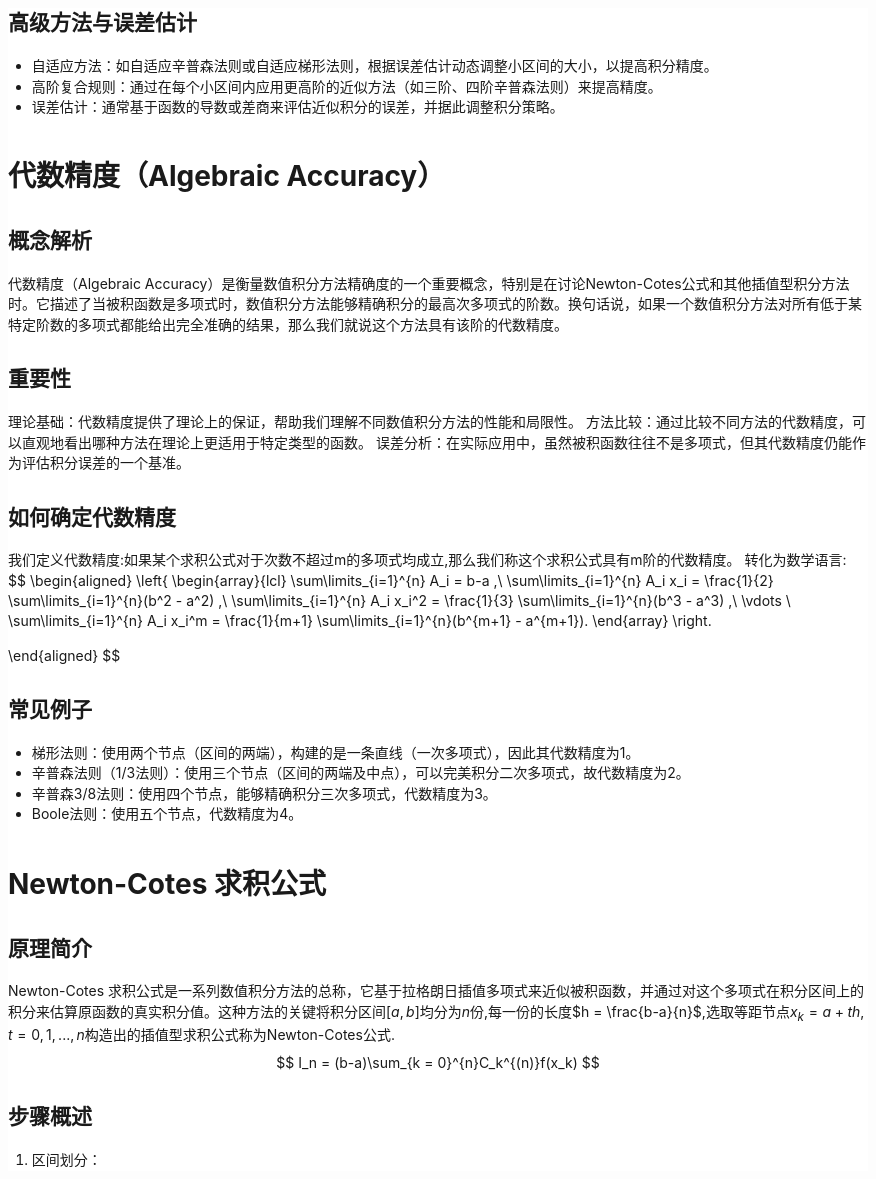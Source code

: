 ## 高级方法与误差估计
* 自适应方法：如自适应辛普森法则或自适应梯形法则，根据误差估计动态调整小区间的大小，以提高积分精度。
* 高阶复合规则：通过在每个小区间内应用更高阶的近似方法（如三阶、四阶辛普森法则）来提高精度。
* 误差估计：通常基于函数的导数或差商来评估近似积分的误差，并据此调整积分策略。

# 代数精度（Algebraic Accuracy）

## 概念解析
代数精度（Algebraic Accuracy）是衡量数值积分方法精确度的一个重要概念，特别是在讨论Newton-Cotes公式和其他插值型积分方法时。它描述了当被积函数是多项式时，数值积分方法能够精确积分的最高次多项式的阶数。换句话说，如果一个数值积分方法对所有低于某特定阶数的多项式都能给出完全准确的结果，那么我们就说这个方法具有该阶的代数精度。

## 重要性
理论基础：代数精度提供了理论上的保证，帮助我们理解不同数值积分方法的性能和局限性。
方法比较：通过比较不同方法的代数精度，可以直观地看出哪种方法在理论上更适用于特定类型的函数。
误差分析：在实际应用中，虽然被积函数往往不是多项式，但其代数精度仍能作为评估积分误差的一个基准。

## 如何确定代数精度
我们定义代数精度:如果某个求积公式对于次数不超过m的多项式均成立,那么我们称这个求积公式具有m阶的代数精度。 
转化为数学语言:
$$
\begin{aligned}
\left\{
     \begin{array}{lcl}
     \sum\limits_{i=1}^{n} A_i = b-a ,\\
     \sum\limits_{i=1}^{n} A_i x_i = \frac{1}{2} \sum\limits_{i=1}^{n}(b^2 - a^2) ,\\
     \sum\limits_{i=1}^{n} A_i x_i^2 = \frac{1}{3} \sum\limits_{i=1}^{n}(b^3 - a^3) ,\\
      \vdots \\
     \sum\limits_{i=1}^{n} A_i x_i^m = \frac{1}{m+1} \sum\limits_{i=1}^{n}(b^{m+1} - a^{m+1}).
     \end{array}
\right.

\end{aligned}
$$


## 常见例子
* 梯形法则：使用两个节点（区间的两端），构建的是一条直线（一次多项式），因此其代数精度为1。
* 辛普森法则（1/3法则）：使用三个节点（区间的两端及中点），可以完美积分二次多项式，故代数精度为2。
* 辛普森3/8法则：使用四个节点，能够精确积分三次多项式，代数精度为3。
* Boole法则：使用五个节点，代数精度为4。

# Newton-Cotes 求积公式

## 原理简介
Newton-Cotes 求积公式是一系列数值积分方法的总称，它基于拉格朗日插值多项式来近似被积函数，并通过对这个多项式在积分区间上的积分来估算原函数的真实积分值。这种方法的关键将积分区间$[a,b]$均分为$n$份,每一份的长度$h = \frac{b-a}{n}$,选取等距节点$x_k = a + th,t = 0,1, ... ,n$构造出的插值型求积公式称为Newton-Cotes公式.
$$
I_n = (b-a)\sum_{k = 0}^{n}C_k^{(n)}f(x_k)
$$
## 步骤概述
1. 区间划分：

